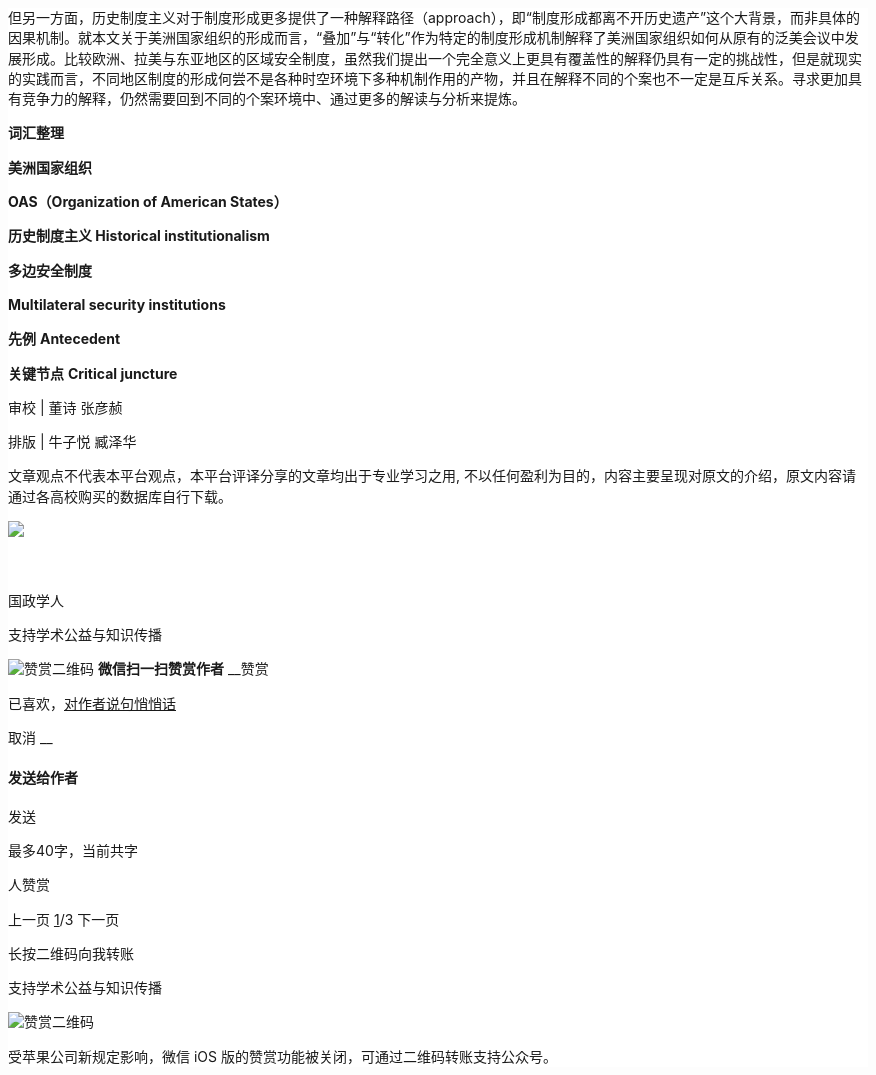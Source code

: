   

但另一方面，历史制度主义对于制度形成更多提供了一种解释路径（approach），即“制度形成都离不开历史遗产”这个大背景，而非具体的因果机制。就本文关于美洲国家组织的形成而言，“叠加”与“转化”作为特定的制度形成机制解释了美洲国家组织如何从原有的泛美会议中发展形成。比较欧洲、拉美与东亚地区的区域安全制度，虽然我们提出一个完全意义上更具有覆盖性的解释仍具有一定的挑战性，但是就现实的实践而言，不同地区制度的形成何尝不是各种时空环境下多种机制作用的产物，并且在解释不同的个案也不一定是互斥关系。寻求更加具有竞争力的解释，仍然需要回到不同的个案环境中、通过更多的解读与分析来提炼。

  

 **词汇整理**

 **美洲国家组织**

 **OAS（Organization of American States）**

 **历史制度主义 Historical institutionalism**

 **多边安全制度**

 **Multilateral security institutions**

 **先例** **Antecedent**

 **关键节点** **Critical juncture**

  

审校 | 董诗 张彦赪

排版 | 牛子悦 臧泽华

文章观点不代表本平台观点，本平台评译分享的文章均出于专业学习之用, 不以任何盈利为目的，内容主要呈现对原文的介绍，原文内容请通过各高校购买的数据库自行下载。

![](/images/326/4.gif)

![]()

国政学人

支持学术公益与知识传播

![赞赏二维码]() **微信扫一扫赞赏作者** __赞赏

已喜欢，[对作者说句悄悄话](javascript:;)

取消 __

#### 发送给作者

发送

最多40字，当前共字

[](javascript:;) 人赞赏

上一页 [1](javascript:;)/3 下一页

长按二维码向我转账

支持学术公益与知识传播

![赞赏二维码]()

受苹果公司新规定影响，微信 iOS 版的赞赏功能被关闭，可通过二维码转账支持公众号。


